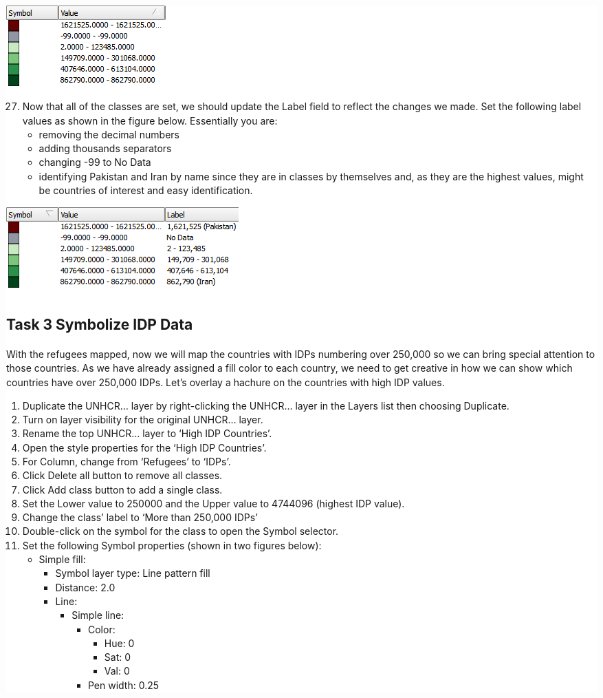 ![Modified Class Boundaries](figures/lab6/Modified_Class_Boundaries.png "Modified Class Boundaries")

27. Now that all of the classes are set, we should update the Label field to reflect the changes we made.  Set the following label values as shown in the figure below.  Essentially you are:
	+ removing the decimal numbers
	+ adding thousands separators
	+ changing -99 to No Data
	+ identifying Pakistan and Iran by name since they are in classes by themselves and, as they are the highest values, might be countries of interest and easy identification.

![Modified Class Labels](figures/lab6/Modified_Class_Labels.png "Modified Class Labels")

## Task 3 Symbolize IDP Data

With the refugees mapped, now we will map the countries with IDPs numbering over 250,000 so we can bring special attention to those countries.  As we have already assigned a fill color to each country, we need to get creative in how we can show which countries have over 250,000 IDPs.  Let’s overlay a hachure on the countries with high IDP values.

1. Duplicate the UNHCR… layer by right-clicking the UNHCR… layer in the Layers list then choosing Duplicate.
2. Turn on layer visibility for the original UNHCR… layer.
3. Rename the top UNHCR… layer to ‘High IDP Countries’.
4. Open the style properties for the ‘High IDP Countries’.
5. For Column, change from ‘Refugees’ to ‘IDPs’.
6. Click Delete all button to remove all classes.
7. Click Add class button to add a single class.
8. Set the Lower value to 250000 and the Upper value to 4744096 (highest IDP value).
9. Change the class’ label to ‘More than 250,000 IDPs’
10. Double-click on the symbol for the class to open the Symbol selector. 
11. Set the following Symbol properties (shown in two figures below):
	+ Simple fill:
		+ Symbol layer type: Line pattern fill
		+ Distance: 2.0
		+ Line:
			+ Simple line:
				+ Color:
					+ Hue: 0
					+ Sat: 0
					+ Val: 0
				+ Pen width: 0.25
